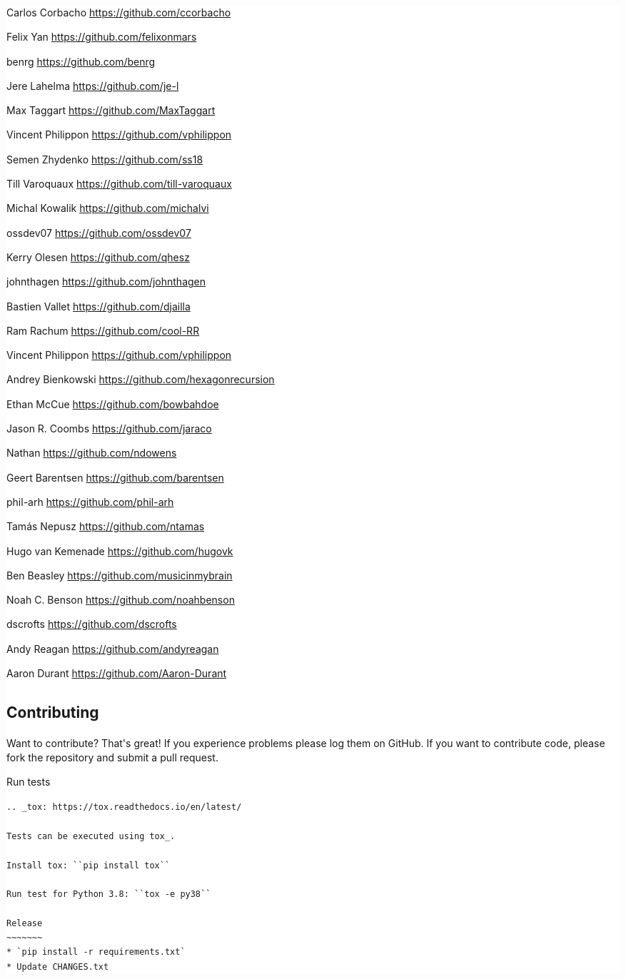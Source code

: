 Carlos Corbacho https://github.com/ccorbacho

Felix Yan https://github.com/felixonmars

benrg https://github.com/benrg

Jere Lahelma https://github.com/je-l

Max Taggart https://github.com/MaxTaggart

Vincent Philippon https://github.com/vphilippon

Semen Zhydenko https://github.com/ss18

Till Varoquaux  https://github.com/till-varoquaux

Michal Kowalik https://github.com/michalvi

ossdev07 https://github.com/ossdev07

Kerry Olesen https://github.com/qhesz

johnthagen https://github.com/johnthagen

Bastien Vallet https://github.com/djailla

Ram Rachum  https://github.com/cool-RR

Vincent Philippon https://github.com/vphilippon

Andrey Bienkowski https://github.com/hexagonrecursion

Ethan McCue https://github.com/bowbahdoe

Jason R. Coombs https://github.com/jaraco

Nathan https://github.com/ndowens

Geert Barentsen https://github.com/barentsen

phil-arh https://github.com/phil-arh

Tamás Nepusz https://github.com/ntamas

Hugo van Kemenade https://github.com/hugovk

Ben Beasley https://github.com/musicinmybrain

Noah C. Benson https://github.com/noahbenson

dscrofts https://github.com/dscrofts

Andy Reagan https://github.com/andyreagan

Aaron Durant https://github.com/Aaron-Durant

Contributing
------------

Want to contribute? That's great! If you experience problems please log them on GitHub. If you want to contribute code,
please fork the repository and submit a pull request.

Run tests
~~~~~~~~~
.. _tox: https://tox.readthedocs.io/en/latest/

Tests can be executed using tox_.

Install tox: ``pip install tox``

Run test for Python 3.8: ``tox -e py38``

Release
~~~~~~~
* `pip install -r requirements.txt`
* Update CHANGES.txt
~~~~~~~~~